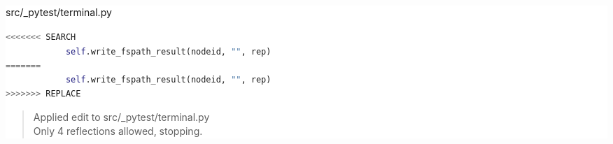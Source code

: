 src/_pytest/terminal.py
```python
<<<<<<< SEARCH
            self.write_fspath_result(nodeid, "", rep)
=======
            self.write_fspath_result(nodeid, "", rep)
>>>>>>> REPLACE
```

> Applied edit to src/_pytest/terminal.py  
> Only 4 reflections allowed, stopping.  
